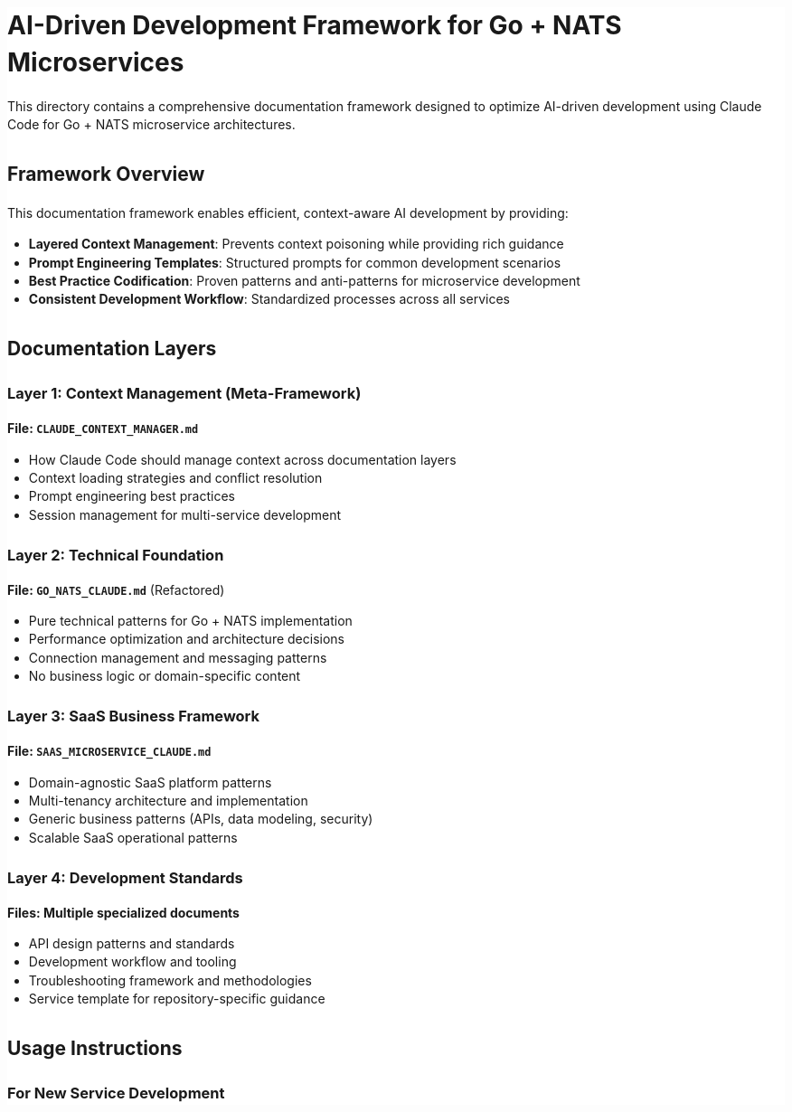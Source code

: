 # AI-Driven Development Framework for Go + NATS Microservices

This directory contains a comprehensive documentation framework designed to optimize AI-driven development using Claude Code for Go + NATS microservice architectures.

## Framework Overview

This documentation framework enables efficient, context-aware AI development by providing:
- **Layered Context Management**: Prevents context poisoning while providing rich guidance
- **Prompt Engineering Templates**: Structured prompts for common development scenarios
- **Best Practice Codification**: Proven patterns and anti-patterns for microservice development
- **Consistent Development Workflow**: Standardized processes across all services

## Documentation Layers

### Layer 1: Context Management (Meta-Framework)
**File: `CLAUDE_CONTEXT_MANAGER.md`**
- How Claude Code should manage context across documentation layers
- Context loading strategies and conflict resolution
- Prompt engineering best practices
- Session management for multi-service development

### Layer 2: Technical Foundation
**File: `GO_NATS_CLAUDE.md`** (Refactored)
- Pure technical patterns for Go + NATS implementation
- Performance optimization and architecture decisions  
- Connection management and messaging patterns
- No business logic or domain-specific content

### Layer 3: SaaS Business Framework
**File: `SAAS_MICROSERVICE_CLAUDE.md`**
- Domain-agnostic SaaS platform patterns
- Multi-tenancy architecture and implementation
- Generic business patterns (APIs, data modeling, security)
- Scalable SaaS operational patterns

### Layer 4: Development Standards
**Files: Multiple specialized documents**
- API design patterns and standards
- Development workflow and tooling
- Troubleshooting framework and methodologies
- Service template for repository-specific guidance

## Usage Instructions

### For New Service Development
